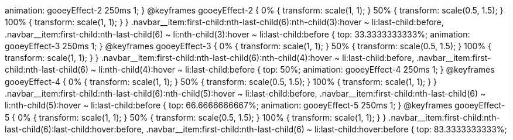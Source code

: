   animation: gooeyEffect-2 250ms 1;
}
@keyframes gooeyEffect-2 {
  0% {
    transform: scale(1, 1);
  }
  50% {
    transform: scale(0.5, 1.5);
  }
  100% {
    transform: scale(1, 1);
  }
}
.navbar__item:first-child:nth-last-child(6):nth-child(3):hover ~ li:last-child:before, .navbar__item:first-child:nth-last-child(6) ~ li:nth-child(3):hover ~ li:last-child:before {
  top: 33.3333333333%;
  animation: gooeyEffect-3 250ms 1;
}
@keyframes gooeyEffect-3 {
  0% {
    transform: scale(1, 1);
  }
  50% {
    transform: scale(0.5, 1.5);
  }
  100% {
    transform: scale(1, 1);
  }
}
.navbar__item:first-child:nth-last-child(6):nth-child(4):hover ~ li:last-child:before, .navbar__item:first-child:nth-last-child(6) ~ li:nth-child(4):hover ~ li:last-child:before {
  top: 50%;
  animation: gooeyEffect-4 250ms 1;
}
@keyframes gooeyEffect-4 {
  0% {
    transform: scale(1, 1);
  }
  50% {
    transform: scale(0.5, 1.5);
  }
  100% {
    transform: scale(1, 1);
  }
}
.navbar__item:first-child:nth-last-child(6):nth-child(5):hover ~ li:last-child:before, .navbar__item:first-child:nth-last-child(6) ~ li:nth-child(5):hover ~ li:last-child:before {
  top: 66.6666666667%;
  animation: gooeyEffect-5 250ms 1;
}
@keyframes gooeyEffect-5 {
  0% {
    transform: scale(1, 1);
  }
  50% {
    transform: scale(0.5, 1.5);
  }
  100% {
    transform: scale(1, 1);
  }
}
.navbar__item:first-child:nth-last-child(6):last-child:hover:before, .navbar__item:first-child:nth-last-child(6) ~ li:last-child:hover:before {
  top: 83.3333333333%;